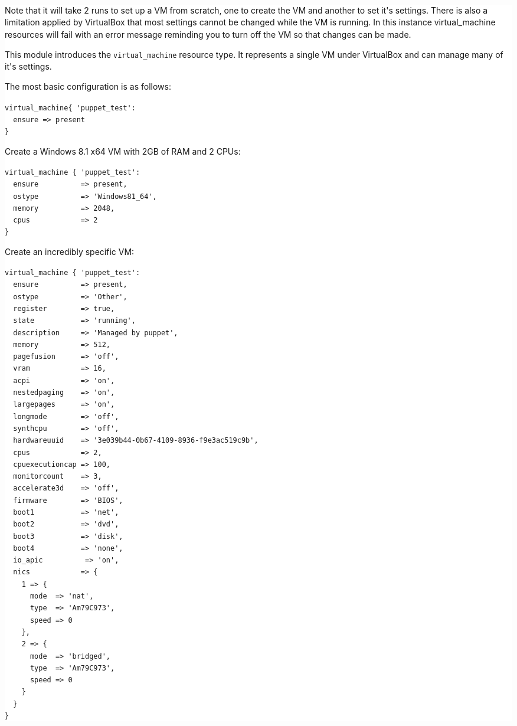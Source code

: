 Note that it will take 2 runs to set up a VM from scratch, one to create the VM and another to set it's settings. There is also a limitation applied by VirtualBox that most settings cannot be changed while the VM is running. In this instance virtual_machine resources will fail with an error message reminding you to turn off the VM so that changes can be made.

This module introduces the `virtual_machine` resource type. It represents a single VM under VirtualBox and can manage many of it's settings.

The most basic configuration is as follows:

```puppet
virtual_machine{ 'puppet_test':
  ensure => present
}
```

Create a Windows 8.1 x64 VM with 2GB of RAM and 2 CPUs:

```puppet
virtual_machine { 'puppet_test':
  ensure          => present,
  ostype          => 'Windows81_64',
  memory          => 2048,
  cpus            => 2
}
```

Create an incredibly specific VM:

```puppet
virtual_machine { 'puppet_test':
  ensure          => present,
  ostype          => 'Other',
  register        => true,
  state           => 'running',
  description     => 'Managed by puppet',
  memory          => 512,
  pagefusion      => 'off',
  vram            => 16,
  acpi            => 'on',
  nestedpaging    => 'on',
  largepages      => 'on',
  longmode        => 'off',
  synthcpu        => 'off',
  hardwareuuid    => '3e039b44-0b67-4109-8936-f9e3ac519c9b',
  cpus            => 2,
  cpuexecutioncap => 100,
  monitorcount    => 3,
  accelerate3d    => 'off',
  firmware        => 'BIOS',
  boot1           => 'net',
  boot2           => 'dvd',
  boot3           => 'disk',
  boot4           => 'none',
  io_apic          => 'on',
  nics            => {
    1 => {
      mode  => 'nat',
      type  => 'Am79C973',
      speed => 0
    },
    2 => {
      mode  => 'bridged',
      type  => 'Am79C973',
      speed => 0
    }
  }
}
```